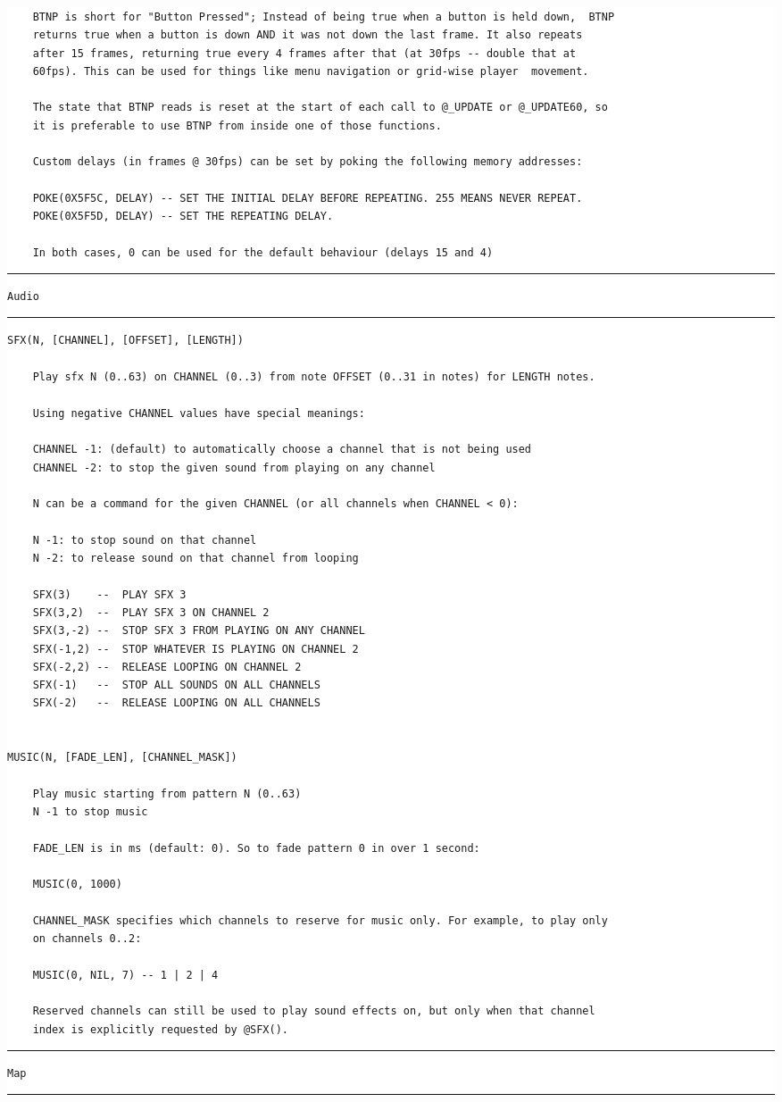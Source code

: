         BTNP is short for "Button Pressed"; Instead of being true when a button is held down,  BTNP 
        returns true when a button is down AND it was not down the last frame. It also repeats 
        after 15 frames, returning true every 4 frames after that (at 30fps -- double that at 
        60fps). This can be used for things like menu navigation or grid-wise player  movement.

        The state that BTNP reads is reset at the start of each call to @_UPDATE or @_UPDATE60, so 
        it is preferable to use BTNP from inside one of those functions.

        Custom delays (in frames @ 30fps) can be set by poking the following memory addresses:

        POKE(0X5F5C, DELAY) -- SET THE INITIAL DELAY BEFORE REPEATING. 255 MEANS NEVER REPEAT.
        POKE(0X5F5D, DELAY) -- SET THE REPEATING DELAY.

        In both cases, 0 can be used for the default behaviour (delays 15 and 4)

----------------------------------------------------------------------------------------------------
    Audio
----------------------------------------------------------------------------------------------------

    SFX(N, [CHANNEL], [OFFSET], [LENGTH])

        Play sfx N (0..63) on CHANNEL (0..3) from note OFFSET (0..31 in notes) for LENGTH notes.

        Using negative CHANNEL values have special meanings:

        CHANNEL -1: (default) to automatically choose a channel that is not being used
        CHANNEL -2: to stop the given sound from playing on any channel

        N can be a command for the given CHANNEL (or all channels when CHANNEL < 0):

        N -1: to stop sound on that channel
        N -2: to release sound on that channel from looping

        SFX(3)    --  PLAY SFX 3
        SFX(3,2)  --  PLAY SFX 3 ON CHANNEL 2
        SFX(3,-2) --  STOP SFX 3 FROM PLAYING ON ANY CHANNEL
        SFX(-1,2) --  STOP WHATEVER IS PLAYING ON CHANNEL 2
        SFX(-2,2) --  RELEASE LOOPING ON CHANNEL 2
        SFX(-1)   --  STOP ALL SOUNDS ON ALL CHANNELS
        SFX(-2)   --  RELEASE LOOPING ON ALL CHANNELS


    MUSIC(N, [FADE_LEN], [CHANNEL_MASK])

        Play music starting from pattern N (0..63)
        N -1 to stop music
         
        FADE_LEN is in ms (default: 0). So to fade pattern 0 in over 1 second:

        MUSIC(0, 1000)

        CHANNEL_MASK specifies which channels to reserve for music only. For example, to play only 
        on channels 0..2:

        MUSIC(0, NIL, 7) -- 1 | 2 | 4

        Reserved channels can still be used to play sound effects on, but only when that channel 
        index is explicitly requested by @SFX().

----------------------------------------------------------------------------------------------------
    Map
----------------------------------------------------------------------------------------------------
